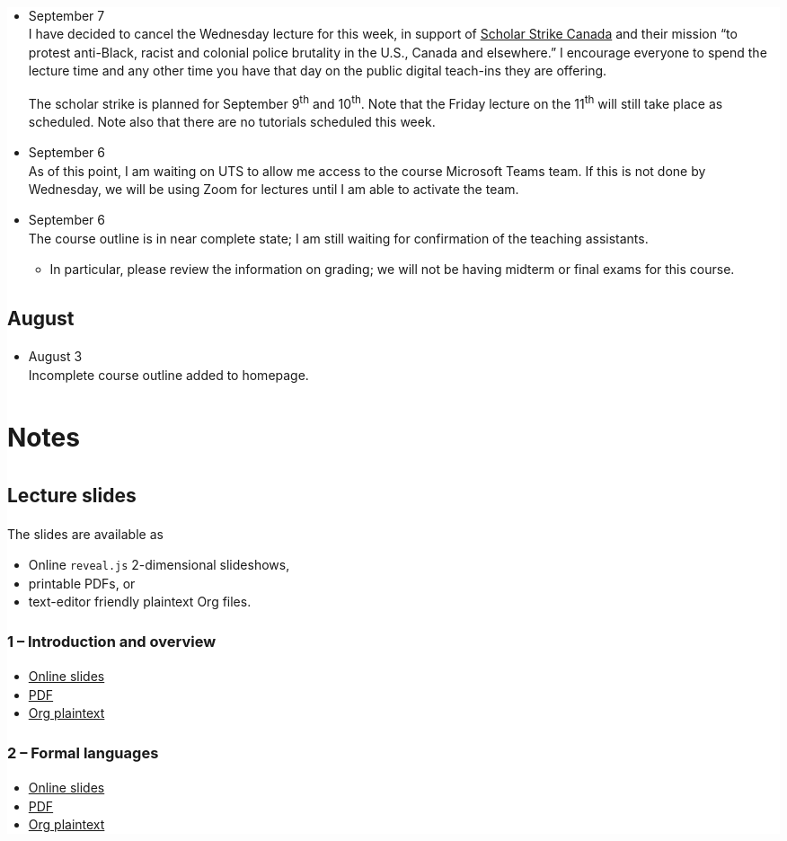  - September 7  
    I have decided to cancel the Wednesday lecture for this week, in
    support of [Scholar Strike Canada](https://scholarstrikecanada.ca/)
    and their mission “to protest anti-Black, racist and colonial police
    brutality in the U.S., Canada and elsewhere.” I encourage everyone
    to spend the lecture time and any other time you have that day on
    the public digital teach-ins they are offering.
    
    The scholar strike is planned for September 9<sup>th</sup> and
    10<sup>th</sup>. Note that the Friday lecture on the 11<sup>th</sup>
    will still take place as scheduled. Note also that there are no
    tutorials scheduled this week.

  - September 6  
    As of this point, I am waiting on UTS to allow me access to the
    course Microsoft Teams team. If this is not done by Wednesday, we
    will be using Zoom for lectures until I am able to activate the
    team.

  - September 6  
    The course outline is in near complete state; I am still waiting for
    confirmation of the teaching assistants.
    
      - In particular, please review the information on grading; we will
        not be having midterm or final exams for this course.

## August

  - August 3  
    Incomplete course outline added to homepage.

# Notes

## Lecture slides

The slides are available as

  - Online `reveal.js` 2-dimensional slideshows,
  - printable PDFs, or
  - text-editor friendly plaintext Org files.

### 1 – Introduction and overview

  - [Online slides](./notes/1--Introduction-and-overview.html)
  - [PDF](./notes/1--Introduction-and-overview.pdf)
  - [Org plaintext](./notes/1--Introduction-and-overview.org)

### 2 – Formal languages

  - [Online slides](./notes/2--Formal-languages.html)
  - [PDF](./notes/2--Formal-languages.pdf)
  - [Org plaintext](./notes/2--Formal-languages.org)
